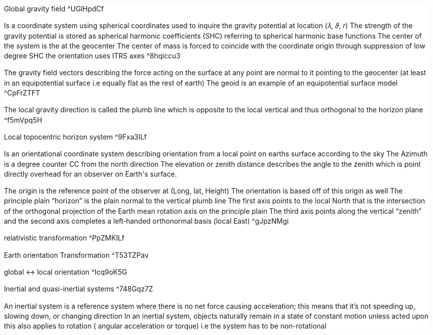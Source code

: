 Global gravity field ^UGlHpdCf

Is a coordinate system using spherical coordinates
used to inquire the gravity potential at location (𝜆, 𝜗, 𝑟)
The strength of the gravity potential is stored
as spherical harmonic coefficients (SHC)
referring to spherical harmonic base functions
The center of the system is the at the geocenter
The center of mass is forced to coincide with the coordinate
origin through suppression of low degree SHC
the orientation uses ITRS axes ^8hqiccu3

The gravity field vectors describing the
force acting on the surface at any point are normal
to it pointing to the geocenter (at least in an equipotential
surface i.e equally flat as the rest of earth)
The geoid is an example of an equipotential surface
model ^CpFrZTFT

The local gravity direction is called
the plumb line which is opposite to the local vertical
and thus orthogonal to the horizon plane ^f5mVpq5H

Local topocentric 
 horizon system ^9Fxa3ILf

Is an orientational coordinate system describing
orientation from a local point on earths surface according to
the sky
The Azimuth is a degree counter CC from the north direction
The elevation or zenith distance describes the angle to the zenith
which is point directly overhead for an observer on Earth's surface.

The origin is the reference point of the observer at (Long, lat, Height)
The orientation is based off of this origin as well
The principle plain “horizon” is the plain normal to the vertical plumb line
The first axis points to the local North that is the intersection of the
orthogonal projection of the Earth mean rotation axis on the principle plain
 The third axis points along the vertical “zenith”
and the second axis completes a left‐handed orthonormal basis (local East) ^gJpzNMgi

relativistic transformation ^PpZMKILf

Earth orientation Transformation ^T53TZPav

global <-> local orientation ^Icq9oK5G

Inertial and quasi-inertial systems ^748Gqz7Z

An inertial system is a reference system where there
is no net force causing acceleration; this means that
it’s not speeding up, slowing down, or changing direction
In an inertial system, objects naturally remain in a state of
constant motion unless acted upon this also
applies to rotation ( angular acceleration or torque) i.e the
system has to be non-rotational
